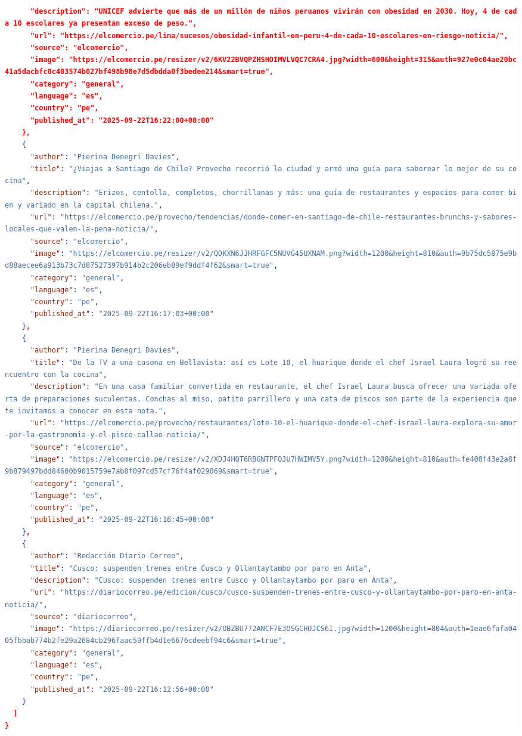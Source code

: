 ````json
      "description": "UNICEF advierte que más de un millón de niños peruanos vivirán con obesidad en 2030. Hoy, 4 de cada 10 escolares ya presentan exceso de peso.",
      "url": "https://elcomercio.pe/lima/sucesos/obesidad-infantil-en-peru-4-de-cada-10-escolares-en-riesgo-noticia/",
      "source": "elcomercio",
      "image": "https://elcomercio.pe/resizer/v2/6KV22BVQPZHSHOIMVLVQC7CRA4.jpg?width=600&height=315&auth=927e0c04ae20bc41a5dacbfc0c403574b027bf498b98e7d5dbdda0f3bedee214&smart=true",
      "category": "general",
      "language": "es",
      "country": "pe",
      "published_at": "2025-09-22T16:22:00+00:00"
    },
    {
      "author": "Pierina Denegri Davies",
      "title": "¿Viajas a Santiago de Chile? Provecho recorrió la ciudad y armó una guía para saborear lo mejor de su cocina",
      "description": "Erizos, centolla, completos, chorrillanas y más: una guía de restaurantes y espacios para comer bien y variado en la capital chilena.",
      "url": "https://elcomercio.pe/provecho/tendencias/donde-comer-en-santiago-de-chile-restaurantes-brunchs-y-sabores-locales-que-valen-la-pena-noticia/",
      "source": "elcomercio",
      "image": "https://elcomercio.pe/resizer/v2/QDKXN6JJHRFGFC5NUVG45UXNAM.png?width=1200&height=810&auth=9b75dc5875e9bd88aecee6a913b73c7d87527397b914b2c206eb89ef9ddf4f62&smart=true",
      "category": "general",
      "language": "es",
      "country": "pe",
      "published_at": "2025-09-22T16:17:03+00:00"
    },
    {
      "author": "Pierina Denegri Davies",
      "title": "De la TV a una casona en Bellavista: así es Lote 10, el huarique donde el chef Israel Laura logró su reencuentro con la cocina",
      "description": "En una casa familiar convertida en restaurante, el chef Israel Laura busca ofrecer una variada oferta de preparaciones suculentas. Conchas al miso, patito parrillero y una cata de piscos son parte de la experiencia que te invitamos a conocer en esta nota.",
      "url": "https://elcomercio.pe/provecho/restaurantes/lote-10-el-huarique-donde-el-chef-israel-laura-explora-su-amor-por-la-gastronomia-y-el-pisco-callao-noticia/",
      "source": "elcomercio",
      "image": "https://elcomercio.pe/resizer/v2/XDJ4HQT6RBGNTPFOJU7HWIMV5Y.png?width=1200&height=810&auth=fe400f43e2a8f9b879497bdd84600b9015759e7ab8f097cd57cf76f4af029069&smart=true",
      "category": "general",
      "language": "es",
      "country": "pe",
      "published_at": "2025-09-22T16:16:45+00:00"
    },
    {
      "author": "Redacción Diario Correo",
      "title": "Cusco: suspenden trenes entre Cusco y Ollantaytambo por paro en Anta",
      "description": "Cusco: suspenden trenes entre Cusco y Ollantaytambo por paro en Anta",
      "url": "https://diariocorreo.pe/edicion/cusco/cusco-suspenden-trenes-entre-cusco-y-ollantaytambo-por-paro-en-anta-noticia/",
      "source": "diariocorreo",
      "image": "https://diariocorreo.pe/resizer/v2/UBZBU772ANCF7E3OSGCHOJCS6I.jpg?width=1200&height=804&auth=1eae6fafa0405fbbab774b2fe29a2684cb296faac59ffb4d1e6676cdeebf94c6&smart=true",
      "category": "general",
      "language": "es",
      "country": "pe",
      "published_at": "2025-09-22T16:12:56+00:00"
    }
  ]
}
````

